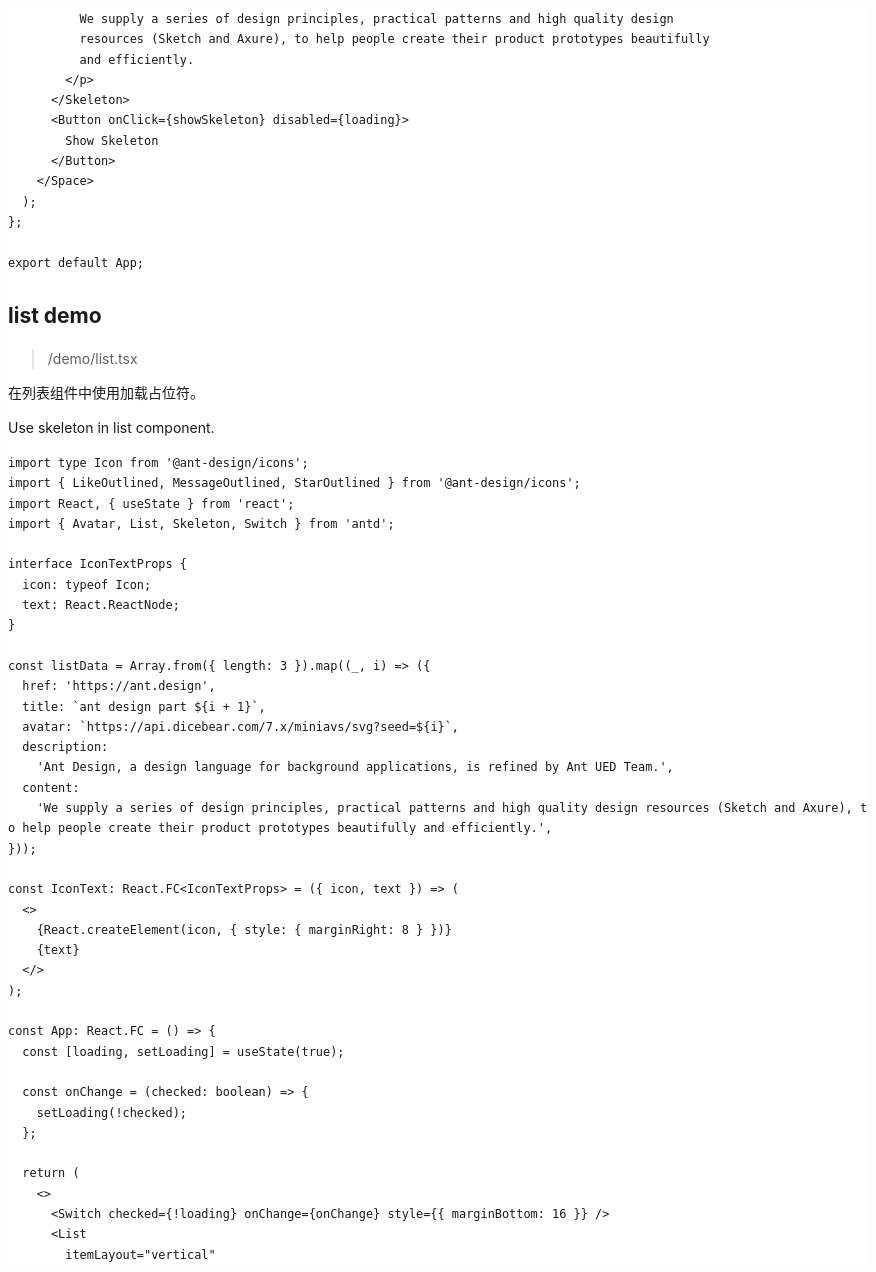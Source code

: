 ```tsx
          We supply a series of design principles, practical patterns and high quality design
          resources (Sketch and Axure), to help people create their product prototypes beautifully
          and efficiently.
        </p>
      </Skeleton>
      <Button onClick={showSkeleton} disabled={loading}>
        Show Skeleton
      </Button>
    </Space>
  );
};

export default App;
```

## list demo
>/demo/list.tsx


在列表组件中使用加载占位符。



Use skeleton in list component.
```tsx
import type Icon from '@ant-design/icons';
import { LikeOutlined, MessageOutlined, StarOutlined } from '@ant-design/icons';
import React, { useState } from 'react';
import { Avatar, List, Skeleton, Switch } from 'antd';

interface IconTextProps {
  icon: typeof Icon;
  text: React.ReactNode;
}

const listData = Array.from({ length: 3 }).map((_, i) => ({
  href: 'https://ant.design',
  title: `ant design part ${i + 1}`,
  avatar: `https://api.dicebear.com/7.x/miniavs/svg?seed=${i}`,
  description:
    'Ant Design, a design language for background applications, is refined by Ant UED Team.',
  content:
    'We supply a series of design principles, practical patterns and high quality design resources (Sketch and Axure), to help people create their product prototypes beautifully and efficiently.',
}));

const IconText: React.FC<IconTextProps> = ({ icon, text }) => (
  <>
    {React.createElement(icon, { style: { marginRight: 8 } })}
    {text}
  </>
);

const App: React.FC = () => {
  const [loading, setLoading] = useState(true);

  const onChange = (checked: boolean) => {
    setLoading(!checked);
  };

  return (
    <>
      <Switch checked={!loading} onChange={onChange} style={{ marginBottom: 16 }} />
      <List
        itemLayout="vertical"
```